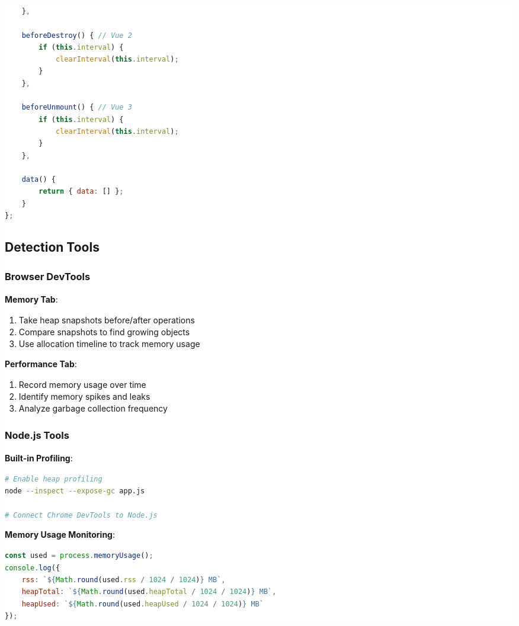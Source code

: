 ```javascript
    },

    beforeDestroy() { // Vue 2
        if (this.interval) {
            clearInterval(this.interval);
        }
    },

    beforeUnmount() { // Vue 3
        if (this.interval) {
            clearInterval(this.interval);
        }
    },

    data() {
        return { data: [] };
    }
};
```

## Detection Tools

### Browser DevTools

**Memory Tab**:

1. Take heap snapshots before/after operations
2. Compare snapshots to find growing objects
3. Use allocation timeline to track memory usage

**Performance Tab**:

1. Record memory usage over time
2. Identify memory spikes and leaks
3. Analyze garbage collection frequency

### Node.js Tools

**Built-in Profiling**:

```bash
# Enable heap profiling
node --inspect --expose-gc app.js

# Connect Chrome DevTools to Node.js
```

**Memory Usage Monitoring**:

```javascript
const used = process.memoryUsage();
console.log({
    rss: `${Math.round(used.rss / 1024 / 1024)} MB`,
    heapTotal: `${Math.round(used.heapTotal / 1024 / 1024)} MB`,
    heapUsed: `${Math.round(used.heapUsed / 1024 / 1024)} MB`
});
```

